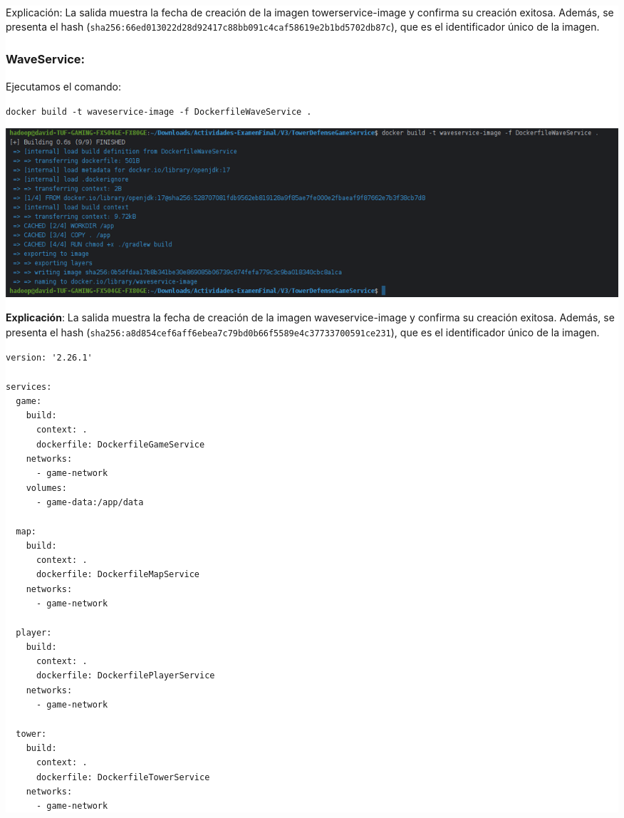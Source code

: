 Explicación: La salida muestra la fecha de creación de la imagen 
towerservice-image y confirma su creación exitosa. Además, se presenta el 
hash (`sha256:66ed013022d28d92417c88bb091c4caf58619e2b1bd5702db87c`), que es 
el identificador único de la imagen.

### **WaveService:**

Ejecutamos el comando:

```
docker build -t waveservice-image -f DockerfileWaveService .
```

![Captura1.PNG](Imagenes1/cap6.png)

**Explicación**: La salida muestra la fecha de creación de la 
imagen waveservice-image y confirma su creación exitosa. Además, 
se presenta el hash (`sha256:a8d854cef6aff6ebea7c79bd0b66f5589e4c37733700591ce231`), 
que es el identificador único de la imagen.
```
version: '2.26.1'

services:
  game:
    build:
      context: .
      dockerfile: DockerfileGameService
    networks:
      - game-network
    volumes:
      - game-data:/app/data

  map:
    build:
      context: .
      dockerfile: DockerfileMapService
    networks:
      - game-network

  player:
    build:
      context: .
      dockerfile: DockerfilePlayerService
    networks:
      - game-network

  tower:
    build:
      context: .
      dockerfile: DockerfileTowerService
    networks:
      - game-network

```
